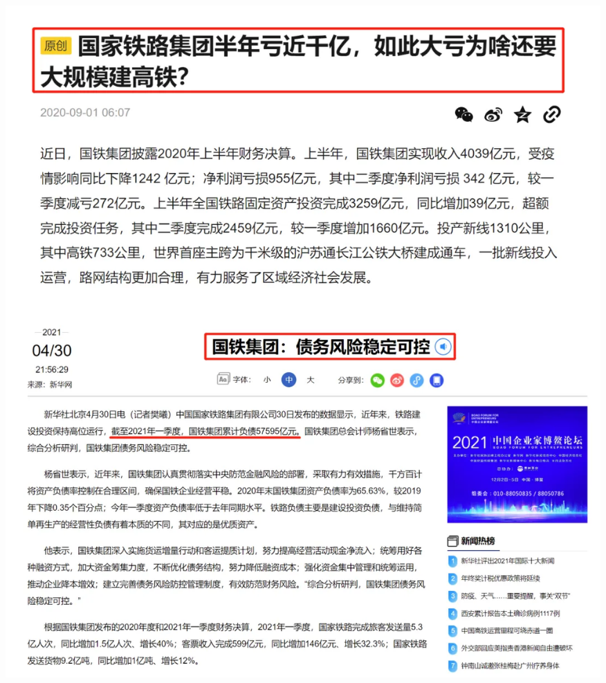 ![](/images/btnews/btnews/0301_0400/0395/c0d70ba3-c3d8-4414-8863-d69ab79fd28d.webp)





![](/images/btnews/btnews/0301_0400/0395/4003be86-1b35-421c-b3ec-6d241ffb37cd.webp)
